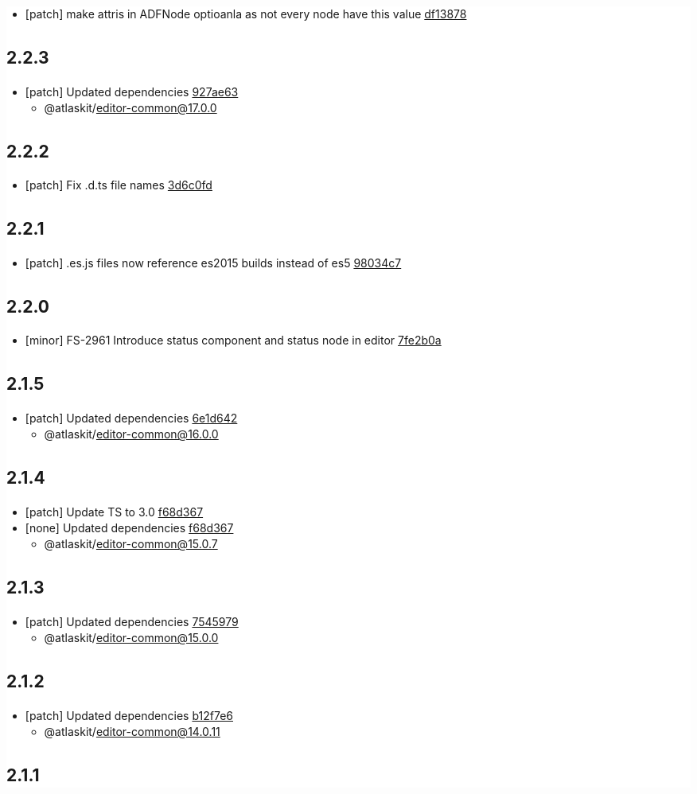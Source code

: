 - [patch] make attris in ADFNode optioanla as not every node have this value
  [df13878](https://bitbucket.org/atlassian/atlaskit-mk-2/commits/df13878)

## 2.2.3

- [patch] Updated dependencies
  [927ae63](https://bitbucket.org/atlassian/atlaskit-mk-2/commits/927ae63)
  - @atlaskit/editor-common@17.0.0

## 2.2.2

- [patch] Fix .d.ts file names
  [3d6c0fd](https://bitbucket.org/atlassian/atlaskit-mk-2/commits/3d6c0fd)

## 2.2.1

- [patch] .es.js files now reference es2015 builds instead of es5
  [98034c7](https://bitbucket.org/atlassian/atlaskit-mk-2/commits/98034c7)

## 2.2.0

- [minor] FS-2961 Introduce status component and status node in editor
  [7fe2b0a](https://bitbucket.org/atlassian/atlaskit-mk-2/commits/7fe2b0a)

## 2.1.5

- [patch] Updated dependencies
  [6e1d642](https://bitbucket.org/atlassian/atlaskit-mk-2/commits/6e1d642)
  - @atlaskit/editor-common@16.0.0

## 2.1.4

- [patch] Update TS to 3.0 [f68d367](https://bitbucket.org/atlassian/atlaskit-mk-2/commits/f68d367)
- [none] Updated dependencies
  [f68d367](https://bitbucket.org/atlassian/atlaskit-mk-2/commits/f68d367)
  - @atlaskit/editor-common@15.0.7

## 2.1.3

- [patch] Updated dependencies
  [7545979](https://bitbucket.org/atlassian/atlaskit-mk-2/commits/7545979)
  - @atlaskit/editor-common@15.0.0

## 2.1.2

- [patch] Updated dependencies
  [b12f7e6](https://bitbucket.org/atlassian/atlaskit-mk-2/commits/b12f7e6)
  - @atlaskit/editor-common@14.0.11

## 2.1.1

